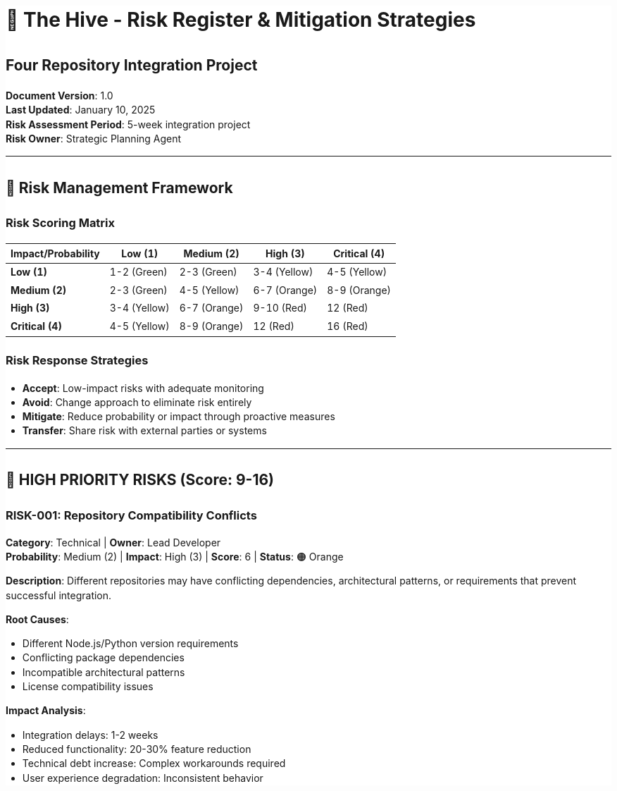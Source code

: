 # 🐝 The Hive - Risk Register & Mitigation Strategies
## Four Repository Integration Project

**Document Version**: 1.0  
**Last Updated**: January 10, 2025  
**Risk Assessment Period**: 5-week integration project  
**Risk Owner**: Strategic Planning Agent  

---

## 🎯 Risk Management Framework

### Risk Scoring Matrix

| Impact/Probability | Low (1) | Medium (2) | High (3) | Critical (4) |
|-------------------|---------|------------|-----------|--------------|
| **Low (1)** | 1-2 (Green) | 2-3 (Green) | 3-4 (Yellow) | 4-5 (Yellow) |
| **Medium (2)** | 2-3 (Green) | 4-5 (Yellow) | 6-7 (Orange) | 8-9 (Orange) |
| **High (3)** | 3-4 (Yellow) | 6-7 (Orange) | 9-10 (Red) | 12 (Red) |
| **Critical (4)** | 4-5 (Yellow) | 8-9 (Orange) | 12 (Red) | 16 (Red) |

### Risk Response Strategies
- **Accept**: Low-impact risks with adequate monitoring
- **Avoid**: Change approach to eliminate risk entirely
- **Mitigate**: Reduce probability or impact through proactive measures
- **Transfer**: Share risk with external parties or systems

---

## 🚨 HIGH PRIORITY RISKS (Score: 9-16)

### RISK-001: Repository Compatibility Conflicts
**Category**: Technical | **Owner**: Lead Developer  
**Probability**: Medium (2) | **Impact**: High (3) | **Score**: 6 | **Status**: 🟠 Orange  

**Description**: Different repositories may have conflicting dependencies, architectural patterns, or requirements that prevent successful integration.

**Root Causes**:
- Different Node.js/Python version requirements
- Conflicting package dependencies
- Incompatible architectural patterns
- License compatibility issues

**Impact Analysis**:
- Integration delays: 1-2 weeks
- Reduced functionality: 20-30% feature reduction
- Technical debt increase: Complex workarounds required
- User experience degradation: Inconsistent behavior
